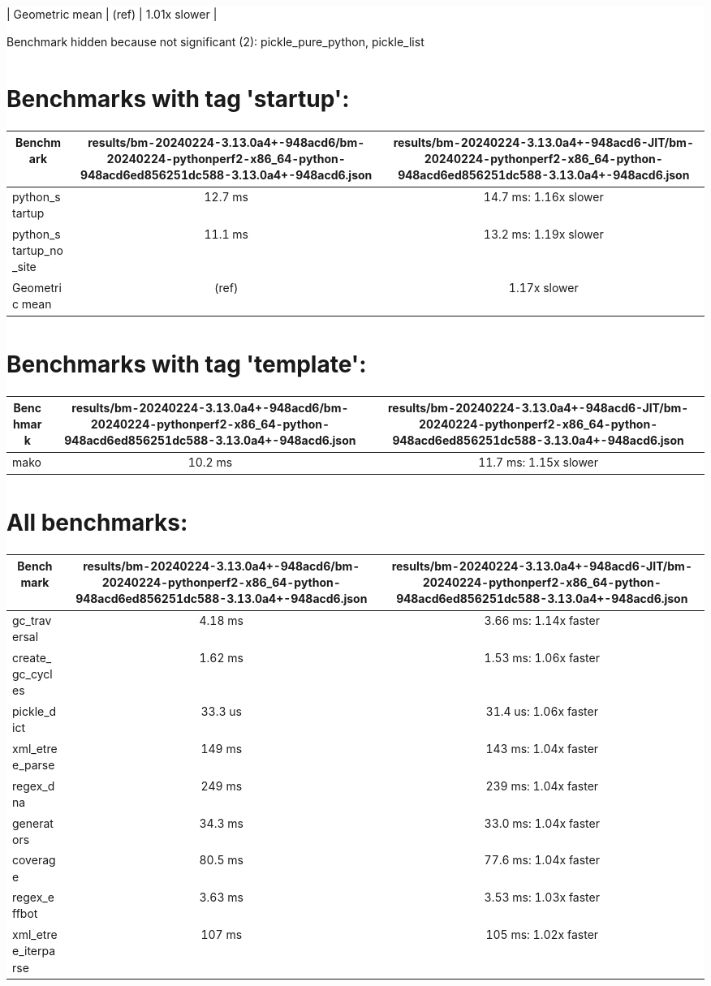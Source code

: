 | Geometric mean       | (ref)                                                                                                                   | 1.01x slower                                                                                                                |

Benchmark hidden because not significant (2): pickle_pure_python, pickle_list

Benchmarks with tag 'startup':
==============================

| Benchmark              | results/bm-20240224-3.13.0a4+-948acd6/bm-20240224-pythonperf2-x86_64-python-948acd6ed856251dc588-3.13.0a4+-948acd6.json | results/bm-20240224-3.13.0a4+-948acd6-JIT/bm-20240224-pythonperf2-x86_64-python-948acd6ed856251dc588-3.13.0a4+-948acd6.json |
|------------------------|:-----------------------------------------------------------------------------------------------------------------------:|:---------------------------------------------------------------------------------------------------------------------------:|
| python_startup         | 12.7 ms                                                                                                                 | 14.7 ms: 1.16x slower                                                                                                       |
| python_startup_no_site | 11.1 ms                                                                                                                 | 13.2 ms: 1.19x slower                                                                                                       |
| Geometric mean         | (ref)                                                                                                                   | 1.17x slower                                                                                                                |

Benchmarks with tag 'template':
===============================

| Benchmark | results/bm-20240224-3.13.0a4+-948acd6/bm-20240224-pythonperf2-x86_64-python-948acd6ed856251dc588-3.13.0a4+-948acd6.json | results/bm-20240224-3.13.0a4+-948acd6-JIT/bm-20240224-pythonperf2-x86_64-python-948acd6ed856251dc588-3.13.0a4+-948acd6.json |
|-----------|:-----------------------------------------------------------------------------------------------------------------------:|:---------------------------------------------------------------------------------------------------------------------------:|
| mako      | 10.2 ms                                                                                                                 | 11.7 ms: 1.15x slower                                                                                                       |

All benchmarks:
===============

| Benchmark                | results/bm-20240224-3.13.0a4+-948acd6/bm-20240224-pythonperf2-x86_64-python-948acd6ed856251dc588-3.13.0a4+-948acd6.json | results/bm-20240224-3.13.0a4+-948acd6-JIT/bm-20240224-pythonperf2-x86_64-python-948acd6ed856251dc588-3.13.0a4+-948acd6.json |
|--------------------------|:-----------------------------------------------------------------------------------------------------------------------:|:---------------------------------------------------------------------------------------------------------------------------:|
| gc_traversal             | 4.18 ms                                                                                                                 | 3.66 ms: 1.14x faster                                                                                                       |
| create_gc_cycles         | 1.62 ms                                                                                                                 | 1.53 ms: 1.06x faster                                                                                                       |
| pickle_dict              | 33.3 us                                                                                                                 | 31.4 us: 1.06x faster                                                                                                       |
| xml_etree_parse          | 149 ms                                                                                                                  | 143 ms: 1.04x faster                                                                                                        |
| regex_dna                | 249 ms                                                                                                                  | 239 ms: 1.04x faster                                                                                                        |
| generators               | 34.3 ms                                                                                                                 | 33.0 ms: 1.04x faster                                                                                                       |
| coverage                 | 80.5 ms                                                                                                                 | 77.6 ms: 1.04x faster                                                                                                       |
| regex_effbot             | 3.63 ms                                                                                                                 | 3.53 ms: 1.03x faster                                                                                                       |
| xml_etree_iterparse      | 107 ms                                                                                                                  | 105 ms: 1.02x faster                                                                                                        |